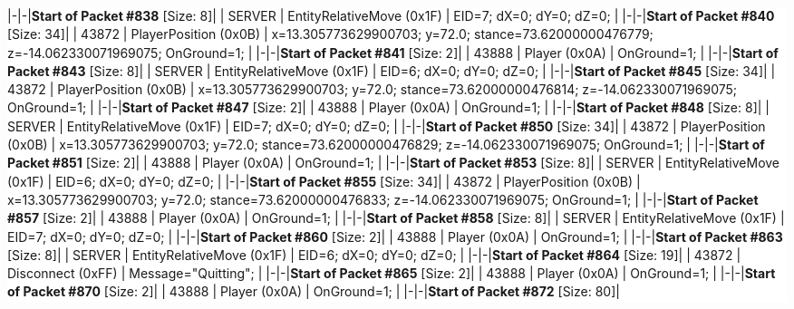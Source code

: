 |-|-|**Start of Packet #838** [Size: 8]|
| SERVER | EntityRelativeMove (0x1F) | EID=7; dX=0; dY=0; dZ=0; |
|-|-|**Start of Packet #840** [Size: 34]|
| 43872 | PlayerPosition (0x0B) | x=13.305773629900703; y=72.0; stance=73.62000000476779; z=-14.062330071969075; OnGround=1; |
|-|-|**Start of Packet #841** [Size: 2]|
| 43888 | Player (0x0A) | OnGround=1; |
|-|-|**Start of Packet #843** [Size: 8]|
| SERVER | EntityRelativeMove (0x1F) | EID=6; dX=0; dY=0; dZ=0; |
|-|-|**Start of Packet #845** [Size: 34]|
| 43872 | PlayerPosition (0x0B) | x=13.305773629900703; y=72.0; stance=73.62000000476814; z=-14.062330071969075; OnGround=1; |
|-|-|**Start of Packet #847** [Size: 2]|
| 43888 | Player (0x0A) | OnGround=1; |
|-|-|**Start of Packet #848** [Size: 8]|
| SERVER | EntityRelativeMove (0x1F) | EID=7; dX=0; dY=0; dZ=0; |
|-|-|**Start of Packet #850** [Size: 34]|
| 43872 | PlayerPosition (0x0B) | x=13.305773629900703; y=72.0; stance=73.62000000476829; z=-14.062330071969075; OnGround=1; |
|-|-|**Start of Packet #851** [Size: 2]|
| 43888 | Player (0x0A) | OnGround=1; |
|-|-|**Start of Packet #853** [Size: 8]|
| SERVER | EntityRelativeMove (0x1F) | EID=6; dX=0; dY=0; dZ=0; |
|-|-|**Start of Packet #855** [Size: 34]|
| 43872 | PlayerPosition (0x0B) | x=13.305773629900703; y=72.0; stance=73.62000000476833; z=-14.062330071969075; OnGround=1; |
|-|-|**Start of Packet #857** [Size: 2]|
| 43888 | Player (0x0A) | OnGround=1; |
|-|-|**Start of Packet #858** [Size: 8]|
| SERVER | EntityRelativeMove (0x1F) | EID=7; dX=0; dY=0; dZ=0; |
|-|-|**Start of Packet #860** [Size: 2]|
| 43888 | Player (0x0A) | OnGround=1; |
|-|-|**Start of Packet #863** [Size: 8]|
| SERVER | EntityRelativeMove (0x1F) | EID=6; dX=0; dY=0; dZ=0; |
|-|-|**Start of Packet #864** [Size: 19]|
| 43872 | Disconnect (0xFF) | Message="Quitting"; |
|-|-|**Start of Packet #865** [Size: 2]|
| 43888 | Player (0x0A) | OnGround=1; |
|-|-|**Start of Packet #870** [Size: 2]|
| 43888 | Player (0x0A) | OnGround=1; |
|-|-|**Start of Packet #872** [Size: 80]|
